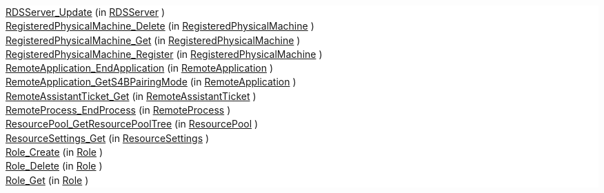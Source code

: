 [RDSServer_Update](../2406/vdi.resources.RDSServer.md#update "RDSServer_Update \(in RDSServer \)") (in [RDSServer](../2406/vdi.resources.RDSServer.md "RDSServer_Update \(in RDSServer \)") )  
[RegisteredPhysicalMachine_Delete](../2406/vdi.resources.RegisteredPhysicalMachine.md#delete "RegisteredPhysicalMachine_Delete \(in RegisteredPhysicalMachine \)") (in [RegisteredPhysicalMachine](../2406/vdi.resources.RegisteredPhysicalMachine.md "RegisteredPhysicalMachine_Delete \(in RegisteredPhysicalMachine \)") )  
[RegisteredPhysicalMachine_Get](../2406/vdi.resources.RegisteredPhysicalMachine.md#get "RegisteredPhysicalMachine_Get \(in RegisteredPhysicalMachine \)") (in [RegisteredPhysicalMachine](../2406/vdi.resources.RegisteredPhysicalMachine.md "RegisteredPhysicalMachine_Get \(in RegisteredPhysicalMachine \)") )  
[RegisteredPhysicalMachine_Register](../2406/vdi.resources.RegisteredPhysicalMachine.md#register "RegisteredPhysicalMachine_Register \(in RegisteredPhysicalMachine \)") (in [RegisteredPhysicalMachine](../2406/vdi.resources.RegisteredPhysicalMachine.md "RegisteredPhysicalMachine_Register \(in RegisteredPhysicalMachine \)") )  
[RemoteApplication_EndApplication](../2406/vdi.helpdesk.RemoteApplication.md#endApplication "RemoteApplication_EndApplication \(in RemoteApplication \)") (in [RemoteApplication](../2406/vdi.helpdesk.RemoteApplication.md "RemoteApplication_EndApplication \(in RemoteApplication \)") )  
[RemoteApplication_GetS4BPairingMode](../2406/vdi.helpdesk.RemoteApplication.md#getS4BPairingMode "RemoteApplication_GetS4BPairingMode \(in RemoteApplication \)") (in [RemoteApplication](../2406/vdi.helpdesk.RemoteApplication.md "RemoteApplication_GetS4BPairingMode \(in RemoteApplication \)") )  
[RemoteAssistantTicket_Get](../2406/vdi.helpdesk.RemoteAssistantTicket.md#get "RemoteAssistantTicket_Get \(in RemoteAssistantTicket \)") (in [RemoteAssistantTicket](../2406/vdi.helpdesk.RemoteAssistantTicket.md "RemoteAssistantTicket_Get \(in RemoteAssistantTicket \)") )  
[RemoteProcess_EndProcess](../2406/vdi.helpdesk.RemoteProcess.md#endProcess "RemoteProcess_EndProcess \(in RemoteProcess \)") (in [RemoteProcess](../2406/vdi.helpdesk.RemoteProcess.md "RemoteProcess_EndProcess \(in RemoteProcess \)") )  
[ResourcePool_GetResourcePoolTree](../2406/vdi.utils.virtualcenter.ResourcePool.md#getResourcePoolTree "ResourcePool_GetResourcePoolTree \(in ResourcePool \)") (in [ResourcePool](../2406/vdi.utils.virtualcenter.ResourcePool.md "ResourcePool_GetResourcePoolTree \(in ResourcePool \)") )  
[ResourceSettings_Get](../2406/vdi.utils.ResourceSettings.md#get "ResourceSettings_Get \(in ResourceSettings \)") (in [ResourceSettings](../2406/vdi.utils.ResourceSettings.md "ResourceSettings_Get \(in ResourceSettings \)") )  
[Role_Create](../2406/vdi.users.Role.md#create "Role_Create \(in Role \)") (in [Role](../2406/vdi.users.Role.md "Role_Create \(in Role \)") )  
[Role_Delete](../2406/vdi.users.Role.md#delete "Role_Delete \(in Role \)") (in [Role](../2406/vdi.users.Role.md "Role_Delete \(in Role \)") )  
[Role_Get](../2406/vdi.users.Role.md#get "Role_Get \(in Role \)") (in [Role](../2406/vdi.users.Role.md "Role_Get \(in Role \)") )  
